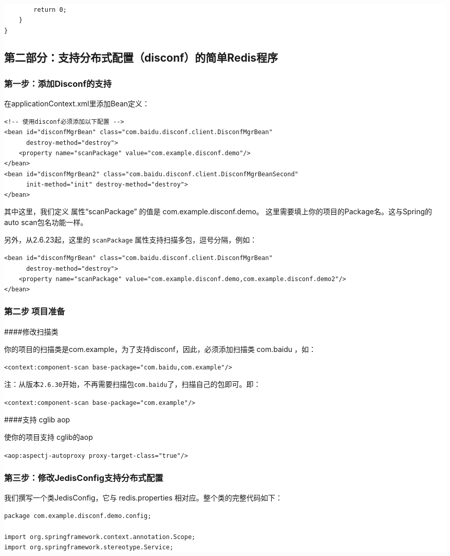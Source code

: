             return 0;
        }
    }



## 第二部分：支持分布式配置（disconf）的简单Redis程序 

### 第一步：添加Disconf的支持 

在applicationContext.xml里添加Bean定义：

    <!-- 使用disconf必须添加以下配置 -->
    <bean id="disconfMgrBean" class="com.baidu.disconf.client.DisconfMgrBean"
          destroy-method="destroy">
        <property name="scanPackage" value="com.example.disconf.demo"/>
    </bean>
    <bean id="disconfMgrBean2" class="com.baidu.disconf.client.DisconfMgrBeanSecond"
          init-method="init" destroy-method="destroy">
    </bean>

其中这里，我们定义 属性“scanPackage” 的值是 com.example.disconf.demo。
这里需要填上你的项目的Package名。这与Spring的auto scan包名功能一样。

另外，从2.6.23起，这里的 `scanPackage` 属性支持扫描多包，逗号分隔，例如：

    <bean id="disconfMgrBean" class="com.baidu.disconf.client.DisconfMgrBean"
          destroy-method="destroy">
        <property name="scanPackage" value="com.example.disconf.demo,com.example.disconf.demo2"/>
    </bean>

### 第二步 项目准备

####修改扫描类

你的项目的扫描类是com.example，为了支持disconf，因此，必须添加扫描类 com.baidu ，如：

    <context:component-scan base-package="com.baidu,com.example"/>

注：从版本`2.6.30`开始，不再需要扫描包`com.baidu`了，扫描自己的包即可。即：

    <context:component-scan base-package="com.example"/>

####支持 cglib aop

使你的项目支持 cglib的aop

    <aop:aspectj-autoproxy proxy-target-class="true"/>

### 第三步：修改JedisConfig支持分布式配置 

我们撰写一个类JedisConfig，它与 redis.properties 相对应。整个类的完整代码如下：

    package com.example.disconf.demo.config;
    
    import org.springframework.context.annotation.Scope;
    import org.springframework.stereotype.Service;
    